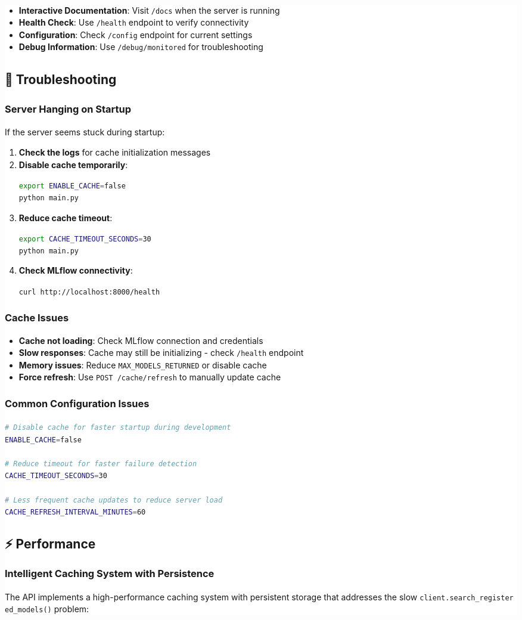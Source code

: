 - **Interactive Documentation**: Visit `/docs` when the server is running
- **Health Check**: Use `/health` endpoint to verify connectivity
- **Configuration**: Check `/config` endpoint for current settings
- **Debug Information**: Use `/debug/monitored` for troubleshooting

## 🐛 Troubleshooting

### Server Hanging on Startup

If the server seems stuck during startup:

1. **Check the logs** for cache initialization messages
2. **Disable cache temporarily**:
   ```bash
   export ENABLE_CACHE=false
   python main.py
   ```
3. **Reduce cache timeout**:
   ```bash
   export CACHE_TIMEOUT_SECONDS=30
   python main.py
   ```
4. **Check MLflow connectivity**:
   ```bash
   curl http://localhost:8000/health
   ```

### Cache Issues

- **Cache not loading**: Check MLflow connection and credentials
- **Slow responses**: Cache may still be initializing - check `/health` endpoint
- **Memory issues**: Reduce `MAX_MODELS_RETURNED` or disable cache
- **Force refresh**: Use `POST /cache/refresh` to manually update cache

### Common Configuration Issues

```bash
# Disable cache for faster startup during development
ENABLE_CACHE=false

# Reduce timeout for faster failure detection  
CACHE_TIMEOUT_SECONDS=30

# Less frequent cache updates to reduce server load
CACHE_REFRESH_INTERVAL_MINUTES=60
```

## ⚡ Performance

### Intelligent Caching System with Persistence

The API implements a high-performance caching system with persistent storage that addresses the slow `client.search_registered_models()` problem:
